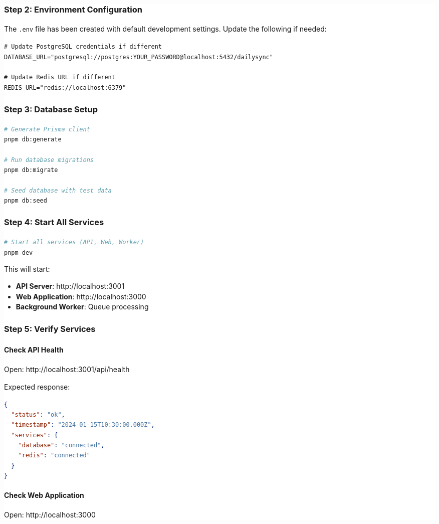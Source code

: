 ### Step 2: Environment Configuration
The `.env` file has been created with default development settings. Update the following if needed:

```env
# Update PostgreSQL credentials if different
DATABASE_URL="postgresql://postgres:YOUR_PASSWORD@localhost:5432/dailysync"

# Update Redis URL if different
REDIS_URL="redis://localhost:6379"
```

### Step 3: Database Setup
```bash
# Generate Prisma client
pnpm db:generate

# Run database migrations
pnpm db:migrate

# Seed database with test data
pnpm db:seed
```

### Step 4: Start All Services
```bash
# Start all services (API, Web, Worker)
pnpm dev
```

This will start:
- **API Server**: http://localhost:3001
- **Web Application**: http://localhost:3000
- **Background Worker**: Queue processing

### Step 5: Verify Services

#### Check API Health
Open: http://localhost:3001/api/health

Expected response:
```json
{
  "status": "ok",
  "timestamp": "2024-01-15T10:30:00.000Z",
  "services": {
    "database": "connected",
    "redis": "connected"
  }
}
```

#### Check Web Application
Open: http://localhost:3000
